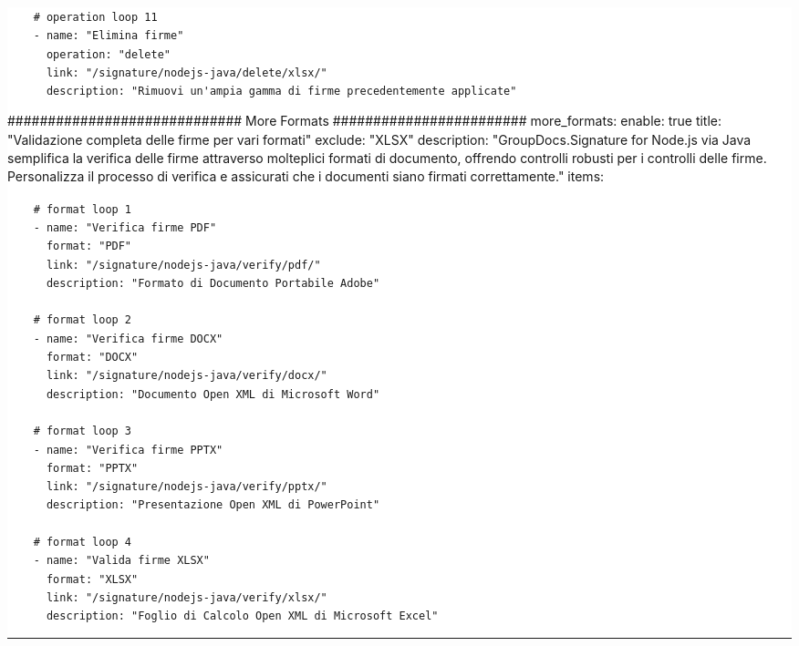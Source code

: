         # operation loop 11
        - name: "Elimina firme"
          operation: "delete"
          link: "/signature/nodejs-java/delete/xlsx/"
          description: "Rimuovi un'ampia gamma di firme precedentemente applicate"
          
############################# More Formats ########################
more_formats:
    enable: true
    title: "Validazione completa delle firme per vari formati"
    exclude: "XLSX"
    description: "GroupDocs.Signature for Node.js via Java semplifica la verifica delle firme attraverso molteplici formati di documento, offrendo controlli robusti per i controlli delle firme. Personalizza il processo di verifica e assicurati che i documenti siano firmati correttamente."
    items: 
          
        # format loop 1
        - name: "Verifica firme PDF"
          format: "PDF"
          link: "/signature/nodejs-java/verify/pdf/"
          description: "Formato di Documento Portabile Adobe"
          
        # format loop 2
        - name: "Verifica firme DOCX"
          format: "DOCX"
          link: "/signature/nodejs-java/verify/docx/"
          description: "Documento Open XML di Microsoft Word"
          
        # format loop 3
        - name: "Verifica firme PPTX"
          format: "PPTX"
          link: "/signature/nodejs-java/verify/pptx/"
          description: "Presentazione Open XML di PowerPoint"
          
        # format loop 4
        - name: "Valida firme XLSX"
          format: "XLSX"
          link: "/signature/nodejs-java/verify/xlsx/"
          description: "Foglio di Calcolo Open XML di Microsoft Excel"


          

---